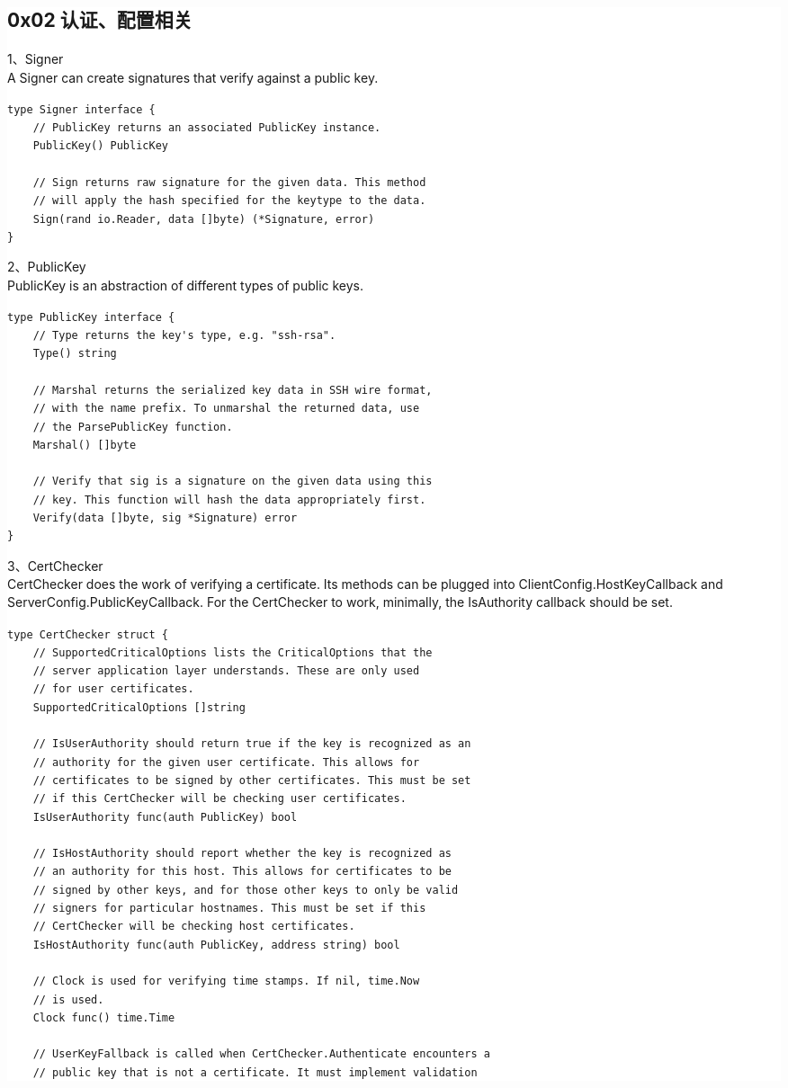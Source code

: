 ## 0x02 认证、配置相关

1、Signer<br>
A Signer can create signatures that verify against a public key.<br>

```golang
type Signer interface {
	// PublicKey returns an associated PublicKey instance.
	PublicKey() PublicKey

	// Sign returns raw signature for the given data. This method
	// will apply the hash specified for the keytype to the data.
	Sign(rand io.Reader, data []byte) (*Signature, error)
}
```

2、PublicKey<br>
PublicKey is an abstraction of different types of public keys.<br>

```golang
type PublicKey interface {
	// Type returns the key's type, e.g. "ssh-rsa".
	Type() string

	// Marshal returns the serialized key data in SSH wire format,
	// with the name prefix. To unmarshal the returned data, use
	// the ParsePublicKey function.
	Marshal() []byte

	// Verify that sig is a signature on the given data using this
	// key. This function will hash the data appropriately first.
	Verify(data []byte, sig *Signature) error
}
```

3、CertChecker<br>
CertChecker does the work of verifying a certificate. Its methods can be plugged into ClientConfig.HostKeyCallback and ServerConfig.PublicKeyCallback. For the CertChecker to work, minimally, the IsAuthority callback should be set.

```golang
type CertChecker struct {
	// SupportedCriticalOptions lists the CriticalOptions that the
	// server application layer understands. These are only used
	// for user certificates.
	SupportedCriticalOptions []string

	// IsUserAuthority should return true if the key is recognized as an
	// authority for the given user certificate. This allows for
	// certificates to be signed by other certificates. This must be set
	// if this CertChecker will be checking user certificates.
	IsUserAuthority func(auth PublicKey) bool

	// IsHostAuthority should report whether the key is recognized as
	// an authority for this host. This allows for certificates to be
	// signed by other keys, and for those other keys to only be valid
	// signers for particular hostnames. This must be set if this
	// CertChecker will be checking host certificates.
	IsHostAuthority func(auth PublicKey, address string) bool

	// Clock is used for verifying time stamps. If nil, time.Now
	// is used.
	Clock func() time.Time

	// UserKeyFallback is called when CertChecker.Authenticate encounters a
	// public key that is not a certificate. It must implement validation
```